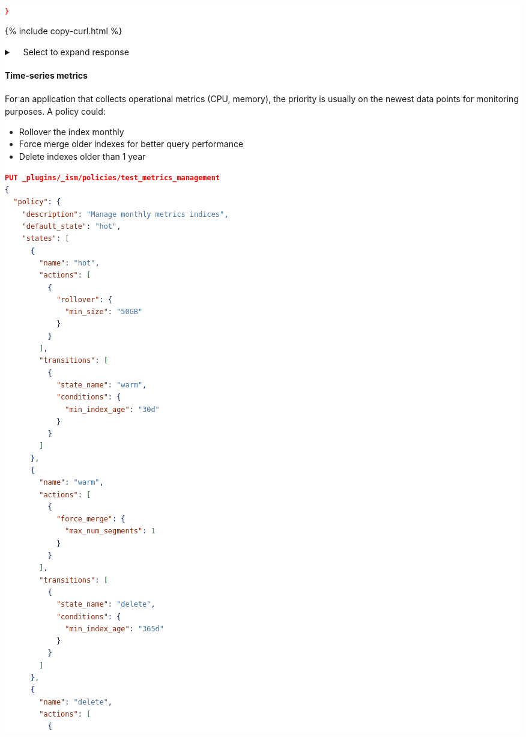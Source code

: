 ```json
}
```
{% include copy-curl.html %}


<details markdown="block"><summary>
    Select to expand response 
  </summary></details>


#### Time-series metrics

For an application that collects operational metrics (CPU, memory), the priority is usually on the newest data points for monitoring purposes. A policy could:

- Rollover the index monthly
- Force merge older indexes for better query performance
- Delete indexes older than 1 year

```json
PUT _plugins/_ism/policies/test_metrics_management
{
  "policy": {
    "description": "Manage monthly metrics indices",
    "default_state": "hot",
    "states": [
      {
        "name": "hot",
        "actions": [
          {
            "rollover": {
              "min_size": "50GB"
            }
          }
        ],
        "transitions": [
          {
            "state_name": "warm",
            "conditions": {
              "min_index_age": "30d"
            }
          }
        ]
      },
      {
        "name": "warm",
        "actions": [
          {
            "force_merge": {
              "max_num_segments": 1
            }
          }
        ],
        "transitions": [
          {
            "state_name": "delete",
            "conditions": {
              "min_index_age": "365d"
            }
          }
        ]
      },
      {
        "name": "delete",
        "actions": [
          {
```